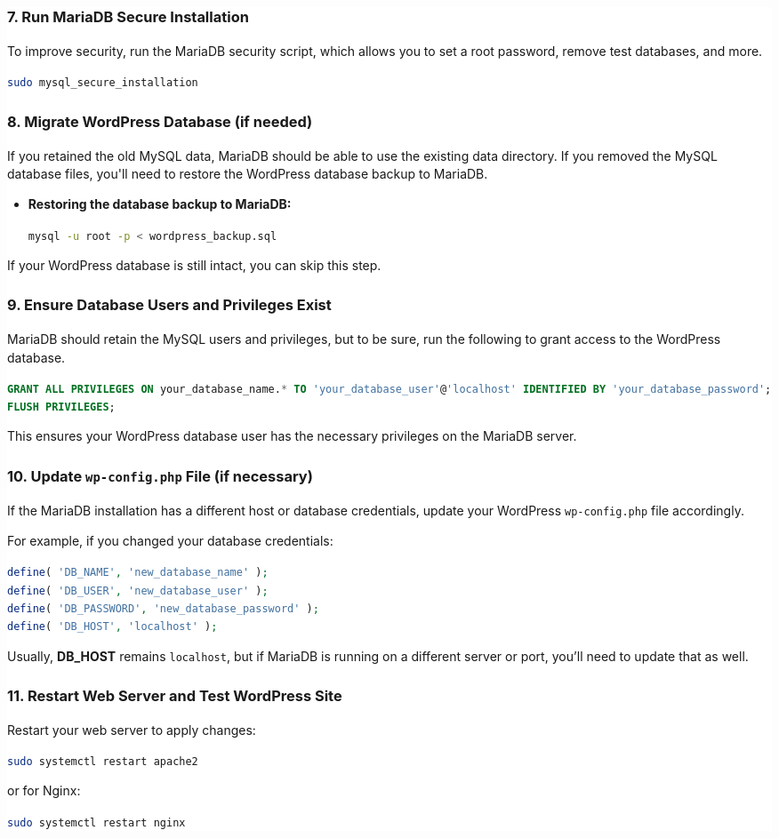 ### 7. **Run MariaDB Secure Installation**
To improve security, run the MariaDB security script, which allows you to set a root password, remove test databases, and more.

```bash
sudo mysql_secure_installation
```

### 8. **Migrate WordPress Database (if needed)**
If you retained the old MySQL data, MariaDB should be able to use the existing data directory. If you removed the MySQL database files, you'll need to restore the WordPress database backup to MariaDB.

- **Restoring the database backup to MariaDB:**
  ```bash
  mysql -u root -p < wordpress_backup.sql
  ```

If your WordPress database is still intact, you can skip this step.

### 9. **Ensure Database Users and Privileges Exist**
MariaDB should retain the MySQL users and privileges, but to be sure, run the following to grant access to the WordPress database.

```sql
GRANT ALL PRIVILEGES ON your_database_name.* TO 'your_database_user'@'localhost' IDENTIFIED BY 'your_database_password';
FLUSH PRIVILEGES;
```

This ensures your WordPress database user has the necessary privileges on the MariaDB server.

### 10. **Update `wp-config.php` File (if necessary)**
If the MariaDB installation has a different host or database credentials, update your WordPress `wp-config.php` file accordingly.

For example, if you changed your database credentials:

```php
define( 'DB_NAME', 'new_database_name' );
define( 'DB_USER', 'new_database_user' );
define( 'DB_PASSWORD', 'new_database_password' );
define( 'DB_HOST', 'localhost' );
```

Usually, **DB_HOST** remains `localhost`, but if MariaDB is running on a different server or port, you’ll need to update that as well.

### 11. **Restart Web Server and Test WordPress Site**
Restart your web server to apply changes:

```bash
sudo systemctl restart apache2
```
or for Nginx:
```bash
sudo systemctl restart nginx
```
